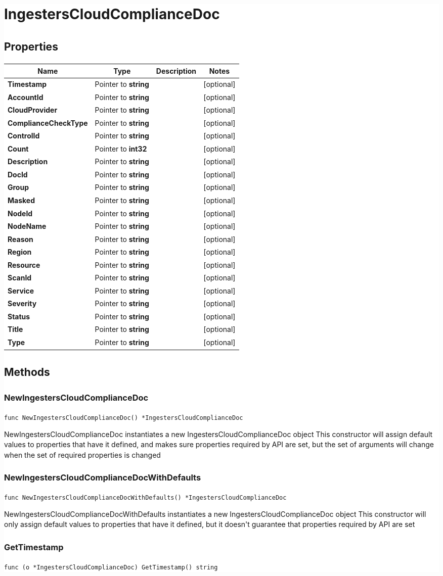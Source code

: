# IngestersCloudComplianceDoc

## Properties

Name | Type | Description | Notes
------------ | ------------- | ------------- | -------------
**Timestamp** | Pointer to **string** |  | [optional] 
**AccountId** | Pointer to **string** |  | [optional] 
**CloudProvider** | Pointer to **string** |  | [optional] 
**ComplianceCheckType** | Pointer to **string** |  | [optional] 
**ControlId** | Pointer to **string** |  | [optional] 
**Count** | Pointer to **int32** |  | [optional] 
**Description** | Pointer to **string** |  | [optional] 
**DocId** | Pointer to **string** |  | [optional] 
**Group** | Pointer to **string** |  | [optional] 
**Masked** | Pointer to **string** |  | [optional] 
**NodeId** | Pointer to **string** |  | [optional] 
**NodeName** | Pointer to **string** |  | [optional] 
**Reason** | Pointer to **string** |  | [optional] 
**Region** | Pointer to **string** |  | [optional] 
**Resource** | Pointer to **string** |  | [optional] 
**ScanId** | Pointer to **string** |  | [optional] 
**Service** | Pointer to **string** |  | [optional] 
**Severity** | Pointer to **string** |  | [optional] 
**Status** | Pointer to **string** |  | [optional] 
**Title** | Pointer to **string** |  | [optional] 
**Type** | Pointer to **string** |  | [optional] 

## Methods

### NewIngestersCloudComplianceDoc

`func NewIngestersCloudComplianceDoc() *IngestersCloudComplianceDoc`

NewIngestersCloudComplianceDoc instantiates a new IngestersCloudComplianceDoc object
This constructor will assign default values to properties that have it defined,
and makes sure properties required by API are set, but the set of arguments
will change when the set of required properties is changed

### NewIngestersCloudComplianceDocWithDefaults

`func NewIngestersCloudComplianceDocWithDefaults() *IngestersCloudComplianceDoc`

NewIngestersCloudComplianceDocWithDefaults instantiates a new IngestersCloudComplianceDoc object
This constructor will only assign default values to properties that have it defined,
but it doesn't guarantee that properties required by API are set

### GetTimestamp

`func (o *IngestersCloudComplianceDoc) GetTimestamp() string`

